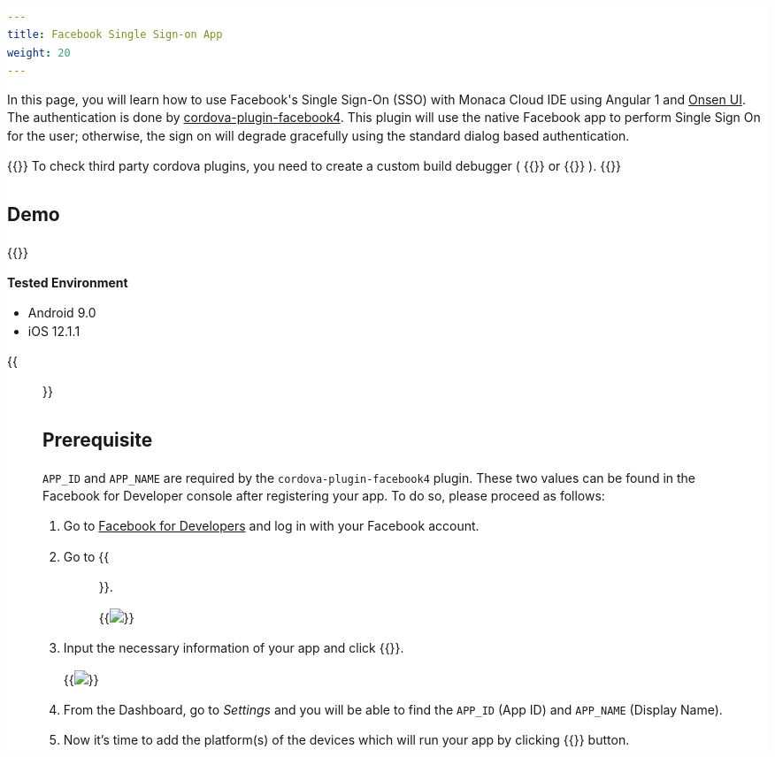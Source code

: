 ```yaml
---
title: Facebook Single Sign-on App
weight: 20
---
```


In this page, you will learn how to use Facebook's Single Sign-On (SSO)
with Monaca Cloud IDE using Angular 1 and [Onsen UI](https://onsen.io/).
The authentication is done by [cordova-plugin-facebook4](https://github.com/jeduan/cordova-plugin-facebook4). This plugin will use the native Facebook app to perform Single Sign On
for the user; otherwise, the sign on will degrade gracefully using the
standard dialog based authentication.

{{<note>}}
To check third party cordova plugins, you need to create a custom build debugger ( {{<link title="Android version" href="https://docs.monaca.io/en/products_guide/debugger/installation/debugger_android/#build-and-install-custom-monaca-debugger">}} or {{<link title="iOS version" href="https://docs.monaca.io/en/products_guide/debugger/installation/debugger_ios/#how-to-build-custom-monaca-debugger">}} ).
{{</note>}}

## Demo 

{{<import pid="591abc668034513c335e2ecf" title="Facebook Single Sign-on App">}}

**Tested Environment** 

- Android 9.0
- iOS 12.1.1

{{<figure src="/images/sampleapp/facebook_sso/cover.png">}}

## Prerequisite

`APP_ID` and `APP_NAME` are required by the `cordova-plugin-facebook4` plugin. These two values can be found in the Facebook for Developer console after registering your app. To do so, please proceed as follows:

1. Go to [Facebook for Developers](https://developers.facebook.com/) and log in with your Facebook account.

2. Go to {{<menu menu1="My Apps" menu2="Add a New App">}}.

    {{<img src="/images/sampleapp/facebook_sso/add_new_app.png">}}

3. Input the necessary information of your app and click {{<guilabel name="Create App ID">}}.

    {{<img src="/images/sampleapp/facebook_sso/create_id.png">}}

4. From the Dashboard, go to *Settings* and you will be able to find the `APP_ID` (App ID) and `APP_NAME` (Display Name).

5. Now it’s time to add the platform(s) of the devices which will run your app by clicking {{<guilabel name="+ Add Platform">}} button.
